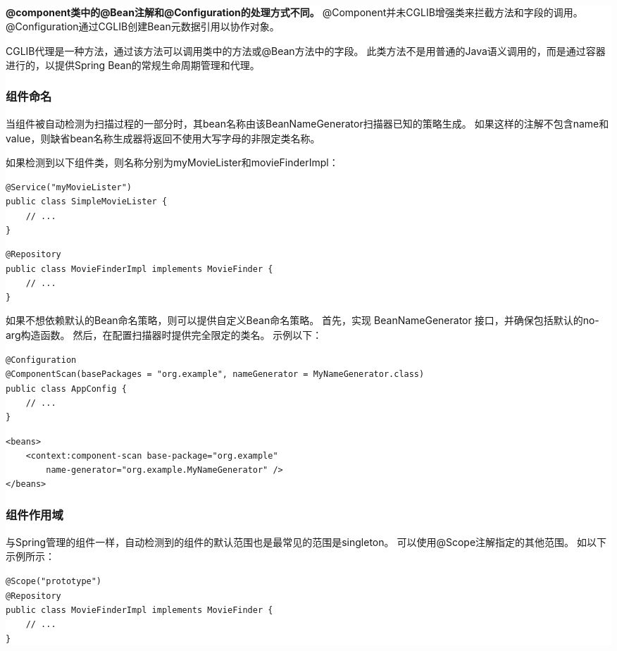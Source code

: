 **@component类中的@Bean注解和@Configuration的处理方式不同。**
@Component并未CGLIB增强类来拦截方法和字段的调用。
@Configuration通过CGLIB创建Bean元数据引用以协作对象。

CGLIB代理是一种方法，通过该方法可以调用类中的方法或@Bean方法中的字段。
此类方法不是用普通的Java语义调用的，而是通过容器进行的，以提供Spring Bean的常规生命周期管理和代理。

### 组件命名
当组件被自动检测为扫描过程的一部分时，其bean名称由该BeanNameGenerator扫描器已知的策略生成。
如果这样的注解不包含name和value，则缺省bean名称生成器将返回不使用大写字母的非限定类名称。

如果检测到以下组件类，则名称分别为myMovieLister和movieFinderImpl：
```
@Service("myMovieLister")
public class SimpleMovieLister {
    // ...
}
```
```
@Repository
public class MovieFinderImpl implements MovieFinder {
    // ...
}
```

如果不想依赖默认的Bean命名策略，则可以提供自定义Bean命名策略。
首先，实现 BeanNameGenerator 接口，并确保包括默认的no-arg构造函数。
然后，在配置扫描器时提供完全限定的类名。
示例以下：
```
@Configuration
@ComponentScan(basePackages = "org.example", nameGenerator = MyNameGenerator.class)
public class AppConfig {
    // ...
}
```
```
<beans>
    <context:component-scan base-package="org.example"
        name-generator="org.example.MyNameGenerator" />
</beans>
```

### 组件作用域
与Spring管理的组件一样，自动检测到的组件的默认范围也是最常见的范围是singleton。
可以使用@Scope注解指定的其他范围。
如以下示例所示：
```
@Scope("prototype")
@Repository
public class MovieFinderImpl implements MovieFinder {
    // ...
}
```
